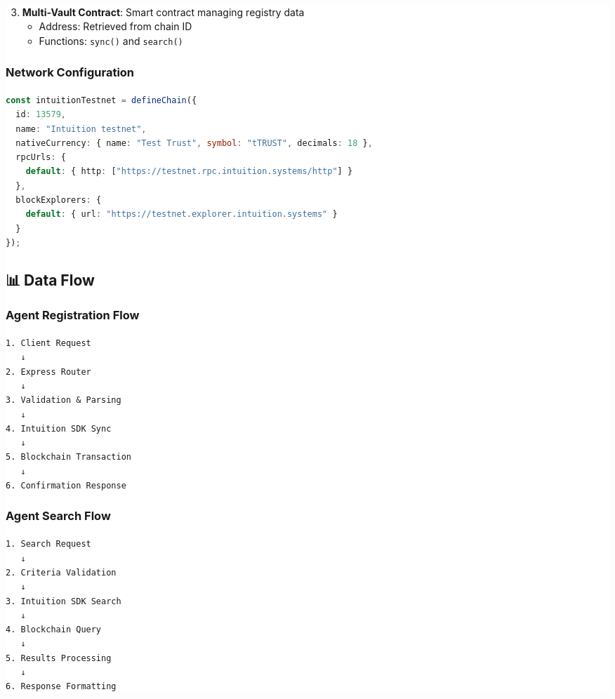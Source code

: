 3. **Multi-Vault Contract**: Smart contract managing registry data
   - Address: Retrieved from chain ID
   - Functions: `sync()` and `search()`

### Network Configuration

```typescript
const intuitionTestnet = defineChain({
  id: 13579,
  name: "Intuition testnet",
  nativeCurrency: { name: "Test Trust", symbol: "tTRUST", decimals: 18 },
  rpcUrls: {
    default: { http: ["https://testnet.rpc.intuition.systems/http"] }
  },
  blockExplorers: {
    default: { url: "https://testnet.explorer.intuition.systems" }
  }
});
```

## 📊 Data Flow

### Agent Registration Flow

```
1. Client Request
   ↓
2. Express Router
   ↓
3. Validation & Parsing
   ↓
4. Intuition SDK Sync
   ↓
5. Blockchain Transaction
   ↓
6. Confirmation Response
```

### Agent Search Flow

```
1. Search Request
   ↓
2. Criteria Validation
   ↓
3. Intuition SDK Search
   ↓
4. Blockchain Query
   ↓
5. Results Processing
   ↓
6. Response Formatting
```
